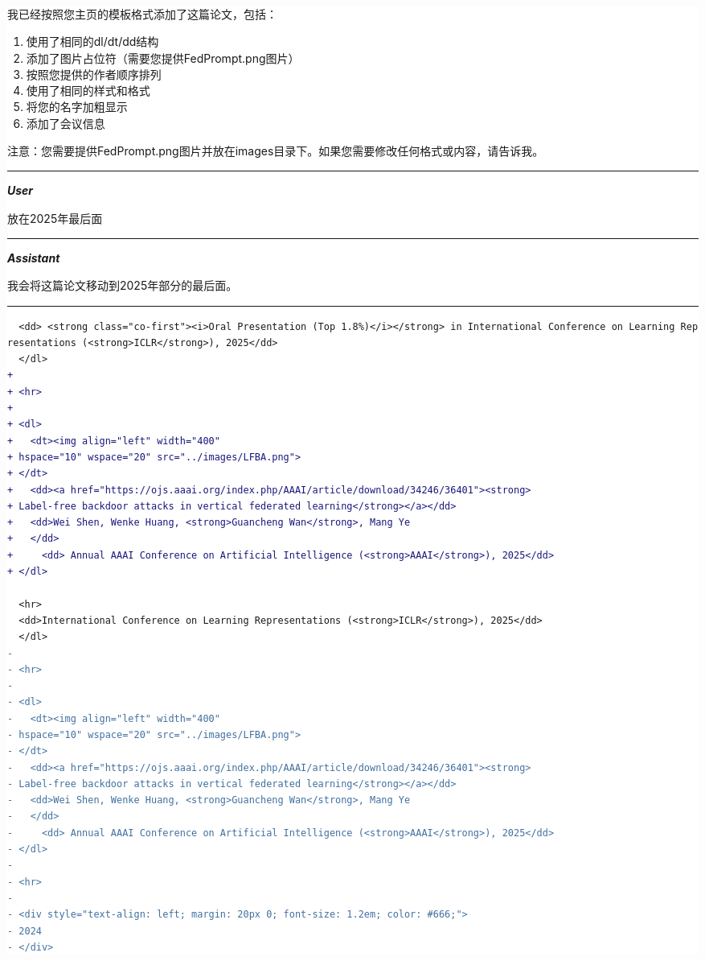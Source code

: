 
我已经按照您主页的模板格式添加了这篇论文，包括：

1. 使用了相同的dl/dt/dd结构
2. 添加了图片占位符（需要您提供FedPrompt.png图片）
3. 按照您提供的作者顺序排列
4. 使用了相同的样式和格式
5. 将您的名字加粗显示
6. 添加了会议信息

注意：您需要提供FedPrompt.png图片并放在images目录下。如果您需要修改任何格式或内容，请告诉我。

---

_**User**_

放在2025年最后面

---

_**Assistant**_

我会将这篇论文移动到2025年部分的最后面。




---

```diff
  <dd> <strong class="co-first"><i>Oral Presentation (Top 1.8%)</i></strong> in International Conference on Learning Representations (<strong>ICLR</strong>), 2025</dd>
  </dl>
+ 
+ <hr>
+ 
+ <dl>
+   <dt><img align="left" width="400"
+ hspace="10" wspace="20" src="../images/LFBA.png">
+ </dt>
+   <dd><a href="https://ojs.aaai.org/index.php/AAAI/article/download/34246/36401"><strong>	
+ Label-free backdoor attacks in vertical federated learning</strong></a></dd>
+   <dd>Wei Shen, Wenke Huang, <strong>Guancheng Wan</strong>, Mang Ye
+   </dd>
+     <dd> Annual AAAI Conference on Artificial Intelligence (<strong>AAAI</strong>), 2025</dd>
+ </dl>
  
  <hr>
  <dd>International Conference on Learning Representations (<strong>ICLR</strong>), 2025</dd>
  </dl>
- 
- <hr>
- 
- <dl>
-   <dt><img align="left" width="400"
- hspace="10" wspace="20" src="../images/LFBA.png">
- </dt>
-   <dd><a href="https://ojs.aaai.org/index.php/AAAI/article/download/34246/36401"><strong>	
- Label-free backdoor attacks in vertical federated learning</strong></a></dd>
-   <dd>Wei Shen, Wenke Huang, <strong>Guancheng Wan</strong>, Mang Ye
-   </dd>
-     <dd> Annual AAAI Conference on Artificial Intelligence (<strong>AAAI</strong>), 2025</dd>
- </dl>
- 
- <hr>
- 
- <div style="text-align: left; margin: 20px 0; font-size: 1.2em; color: #666;">
- 2024
- </div>
```